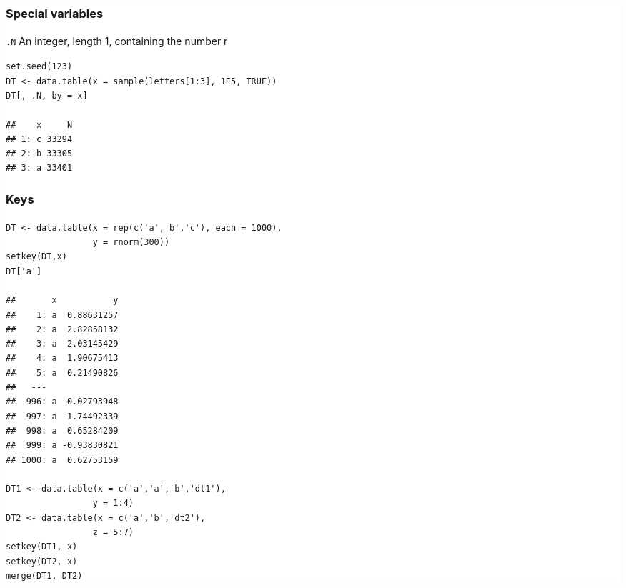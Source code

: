 ### Special variables

`.N` An integer, length 1, containing the number r

    set.seed(123)
    DT <- data.table(x = sample(letters[1:3], 1E5, TRUE))
    DT[, .N, by = x]

    ##    x     N
    ## 1: c 33294
    ## 2: b 33305
    ## 3: a 33401

### Keys

    DT <- data.table(x = rep(c('a','b','c'), each = 1000),
                     y = rnorm(300))
    setkey(DT,x)
    DT['a']

    ##       x           y
    ##    1: a  0.88631257
    ##    2: a  2.82858132
    ##    3: a  2.03145429
    ##    4: a  1.90675413
    ##    5: a  0.21490826
    ##   ---              
    ##  996: a -0.02793948
    ##  997: a -1.74492339
    ##  998: a  0.65284209
    ##  999: a -0.93830821
    ## 1000: a  0.62753159

    DT1 <- data.table(x = c('a','a','b','dt1'),
                     y = 1:4)
    DT2 <- data.table(x = c('a','b','dt2'),
                     z = 5:7)
    setkey(DT1, x)
    setkey(DT2, x)
    merge(DT1, DT2)
